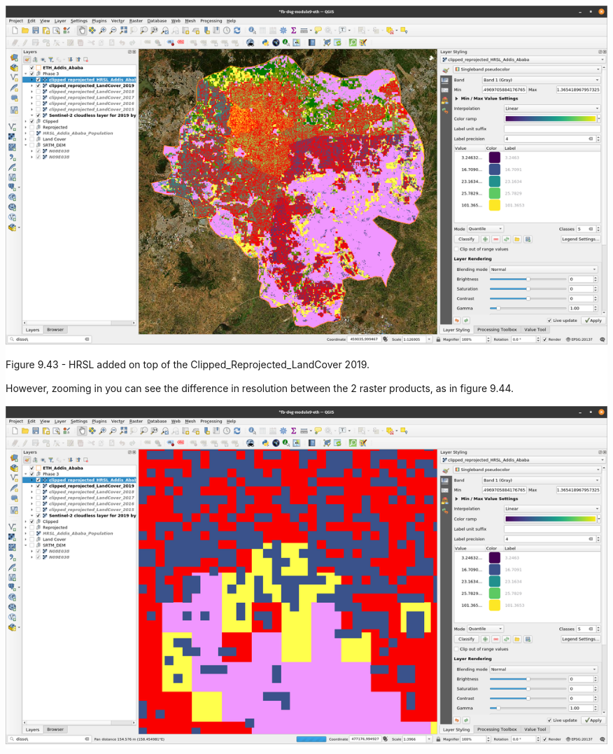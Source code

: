 ![alt_text](media/fig943.png "image_tooltip")

Figure 9.43 - HRSL added on top of the Clipped_Reprojected_LandCover 2019.

However, zooming in you can see the difference in resolution between the 2 raster products, as in figure 9.44. 


![alt_text](media/fig944.png "image_tooltip")
